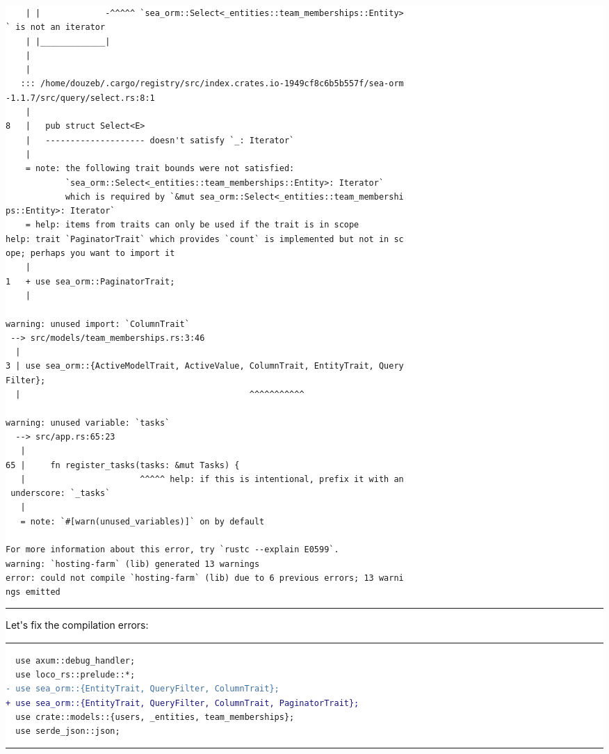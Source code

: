 ```
    | |             -^^^^^ `sea_orm::Select<_entities::team_memberships::Entity>
` is not an iterator
    | |_____________|
    |
    |
   ::: /home/douzeb/.cargo/registry/src/index.crates.io-1949cf8c6b5b557f/sea-orm
-1.1.7/src/query/select.rs:8:1
    |
8   |   pub struct Select<E>
    |   -------------------- doesn't satisfy `_: Iterator`
    |
    = note: the following trait bounds were not satisfied:
            `sea_orm::Select<_entities::team_memberships::Entity>: Iterator`
            which is required by `&mut sea_orm::Select<_entities::team_membershi
ps::Entity>: Iterator`
    = help: items from traits can only be used if the trait is in scope
help: trait `PaginatorTrait` which provides `count` is implemented but not in sc
ope; perhaps you want to import it
    |
1   + use sea_orm::PaginatorTrait;
    |

warning: unused import: `ColumnTrait`
 --> src/models/team_memberships.rs:3:46
  |
3 | use sea_orm::{ActiveModelTrait, ActiveValue, ColumnTrait, EntityTrait, Query
Filter};
  |                                              ^^^^^^^^^^^

warning: unused variable: `tasks`
  --> src/app.rs:65:23
   |
65 |     fn register_tasks(tasks: &mut Tasks) {
   |                       ^^^^^ help: if this is intentional, prefix it with an
 underscore: `_tasks`
   |
   = note: `#[warn(unused_variables)]` on by default

For more information about this error, try `rustc --explain E0599`.
warning: `hosting-farm` (lib) generated 13 warnings
error: could not compile `hosting-farm` (lib) due to 6 previous errors; 13 warni
ngs emitted

```

---

Let's fix the compilation errors:

---

```diff
  use axum::debug_handler;
  use loco_rs::prelude::*;
- use sea_orm::{EntityTrait, QueryFilter, ColumnTrait};
+ use sea_orm::{EntityTrait, QueryFilter, ColumnTrait, PaginatorTrait};
  use crate::models::{users, _entities, team_memberships};
  use serde_json::json;
```

---